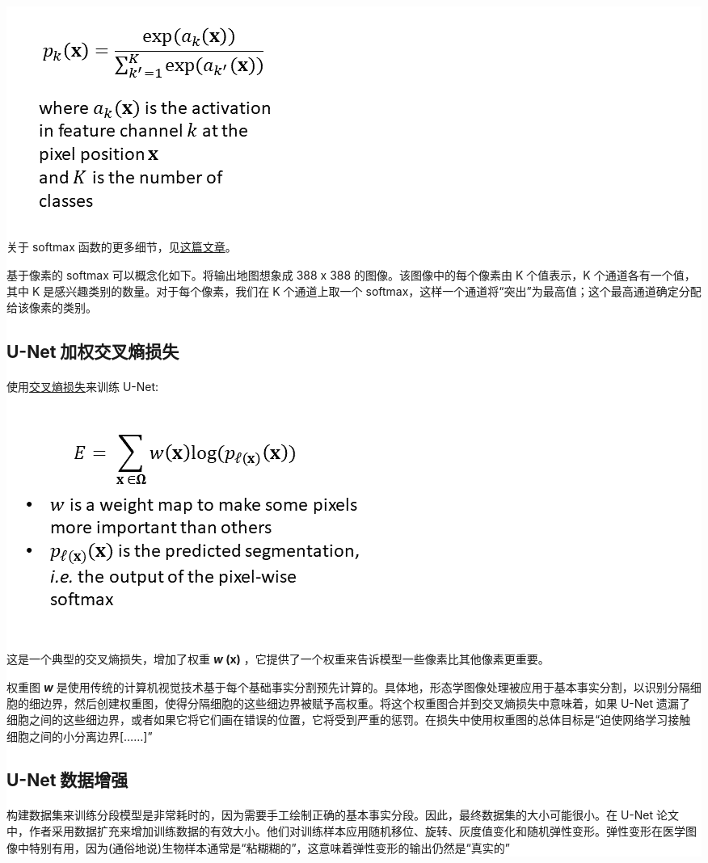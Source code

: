 ![](img/4ef0fe68e1c05290565851949736e3cb.png)

关于 softmax 函数的更多细节，见[这篇文章](https://glassboxmedicine.com/2019/05/26/classification-sigmoid-vs-softmax/)。

基于像素的 softmax 可以概念化如下。将输出地图想象成 388 x 388 的图像。该图像中的每个像素由 K 个值表示，K 个通道各有一个值，其中 K 是感兴趣类别的数量。对于每个像素，我们在 K 个通道上取一个 softmax，这样一个通道将“突出”为最高值；这个最高通道确定分配给该像素的类别。

## **U-Net 加权交叉熵损失**

使用[交叉熵损失](https://glassboxmedicine.com/2019/12/07/connections-log-likelihood-cross-entropy-kl-divergence-logistic-regression-and-neural-networks/)来训练 U-Net:

![](img/fbe89cb2e05ceeb8d16d72e37ab276cb.png)

这是一个典型的交叉熵损失，增加了权重 ***w* (x)** ，它提供了一个权重来告诉模型一些像素比其他像素更重要。

权重图 ***w*** 是使用传统的计算机视觉技术基于每个基础事实分割预先计算的。具体地，形态学图像处理被应用于基本事实分割，以识别分隔细胞的细边界，然后创建权重图，使得分隔细胞的这些细边界被赋予高权重。将这个权重图合并到交叉熵损失中意味着，如果 U-Net 遗漏了细胞之间的这些细边界，或者如果它将它们画在错误的位置，它将受到严重的惩罚。在损失中使用权重图的总体目标是“迫使网络学习接触细胞之间的小分离边界[……]”

## **U-Net 数据增强**

构建数据集来训练分段模型是非常耗时的，因为需要手工绘制正确的基本事实分段。因此，最终数据集的大小可能很小。在 U-Net 论文中，作者采用数据扩充来增加训练数据的有效大小。他们对训练样本应用随机移位、旋转、灰度值变化和随机弹性变形。弹性变形在医学图像中特别有用，因为(通俗地说)生物样本通常是“粘糊糊的”，这意味着弹性变形的输出仍然是“真实的”
